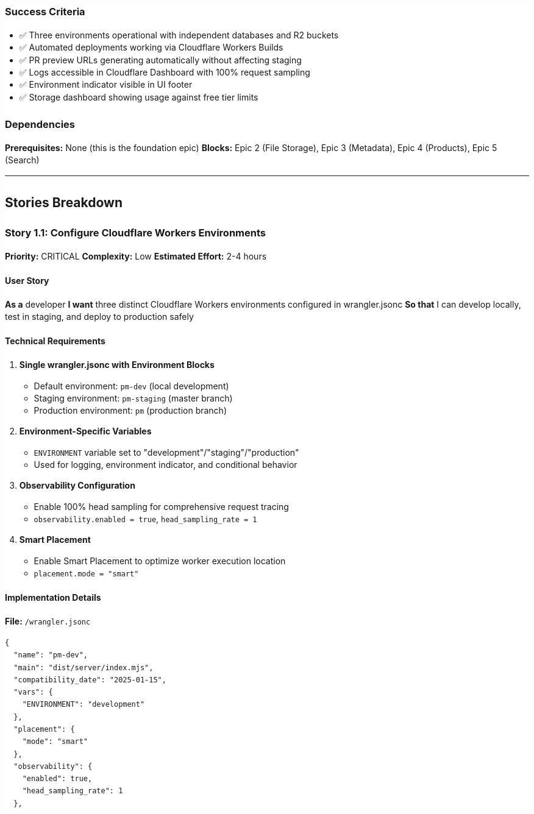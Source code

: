 ### Success Criteria
- ✅ Three environments operational with independent databases and R2 buckets
- ✅ Automated deployments working via Cloudflare Workers Builds
- ✅ PR preview URLs generating automatically without affecting staging
- ✅ Logs accessible in Cloudflare Dashboard with 100% request sampling
- ✅ Environment indicator visible in UI footer
- ✅ Storage dashboard showing usage against free tier limits

### Dependencies
**Prerequisites:** None (this is the foundation epic)
**Blocks:** Epic 2 (File Storage), Epic 3 (Metadata), Epic 4 (Products), Epic 5 (Search)

---

## Stories Breakdown

### Story 1.1: Configure Cloudflare Workers Environments

**Priority:** CRITICAL
**Complexity:** Low
**Estimated Effort:** 2-4 hours

#### User Story
**As a** developer
**I want** three distinct Cloudflare Workers environments configured in wrangler.jsonc
**So that** I can develop locally, test in staging, and deploy to production safely

#### Technical Requirements

1. **Single wrangler.jsonc with Environment Blocks**
   - Default environment: `pm-dev` (local development)
   - Staging environment: `pm-staging` (master branch)
   - Production environment: `pm` (production branch)

2. **Environment-Specific Variables**
   - `ENVIRONMENT` variable set to "development"/"staging"/"production"
   - Used for logging, environment indicator, and conditional behavior

3. **Observability Configuration**
   - Enable 100% head sampling for comprehensive request tracing
   - `observability.enabled = true`, `head_sampling_rate = 1`

4. **Smart Placement**
   - Enable Smart Placement to optimize worker execution location
   - `placement.mode = "smart"`

#### Implementation Details

**File:** `/wrangler.jsonc`

```jsonc
{
  "name": "pm-dev",
  "main": "dist/server/index.mjs",
  "compatibility_date": "2025-01-15",
  "vars": {
    "ENVIRONMENT": "development"
  },
  "placement": {
    "mode": "smart"
  },
  "observability": {
    "enabled": true,
    "head_sampling_rate": 1
  },
```